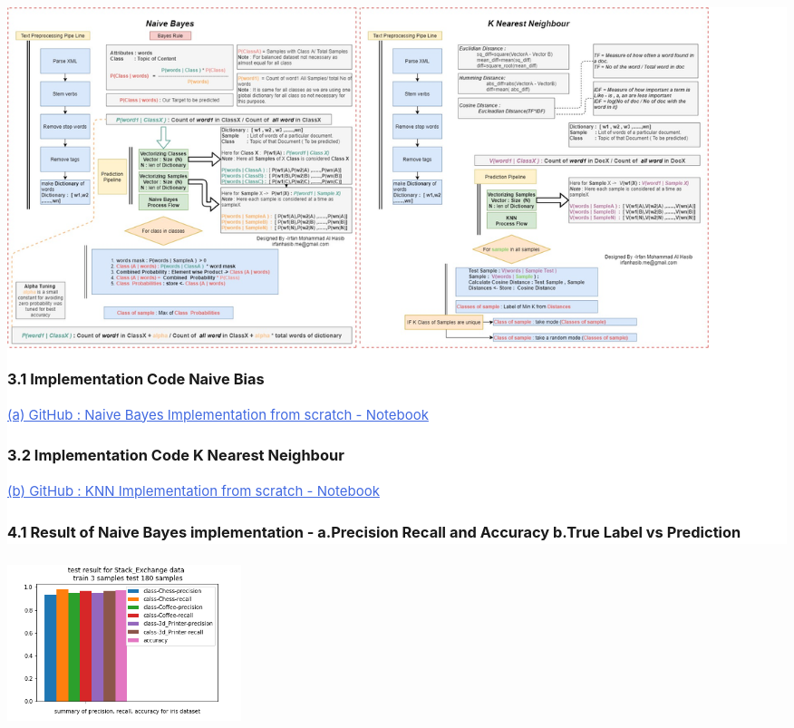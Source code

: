 <img src="docs/Algorihms/NB_KNN_Algorithm.jpg" align="center"
     title="Open Image in new tab for good resolution" width="90%" >

<h3> 3.1 Implementation Code Naive Bias </h3>
<a style="color:royalblue;font-size:15px;" href= https://github.com/irfanhasib0/Machine-Learning/blob/master/Machine_Learning_Algo_From_Scratch/Naive_Bayes_Stack_Exchange.ipynb> (a) GitHub : Naive Bayes Implementation from scratch - Notebook </a>
 
<iframe src="code/NB.html" name="targetframe" allowTransparency="true" scrolling="yes" frameborder="0" height="300" width="100%" ></iframe>

<h3> 3.2 Implementation Code K Nearest Neighbour </h3>
<a style="color:royalblue;font-size:15px;" href= https://github.com/irfanhasib0/Machine-Learning/blob/master/Machine_Learning_Algo_From_Scratch/KNN_Stack_Exchange.ipynb> (b) GitHub : KNN Implementation from scratch - Notebook</a>


<iframe src="code/KNN.html" name="targetframe" allowTransparency="true" scrolling="yes" frameborder="0" height="300" width="100%" ></iframe>
<h3> 4.1 Result of Naive Bayes implementation - a.Precision Recall and Accuracy b.True Label vs Prediction <h3>
<div class='row'>
<img src="docs/Results/Stack_Exchange_NB_.png" align="left"
     title="(Open Image in new tab for full resolution)" width="30%" >